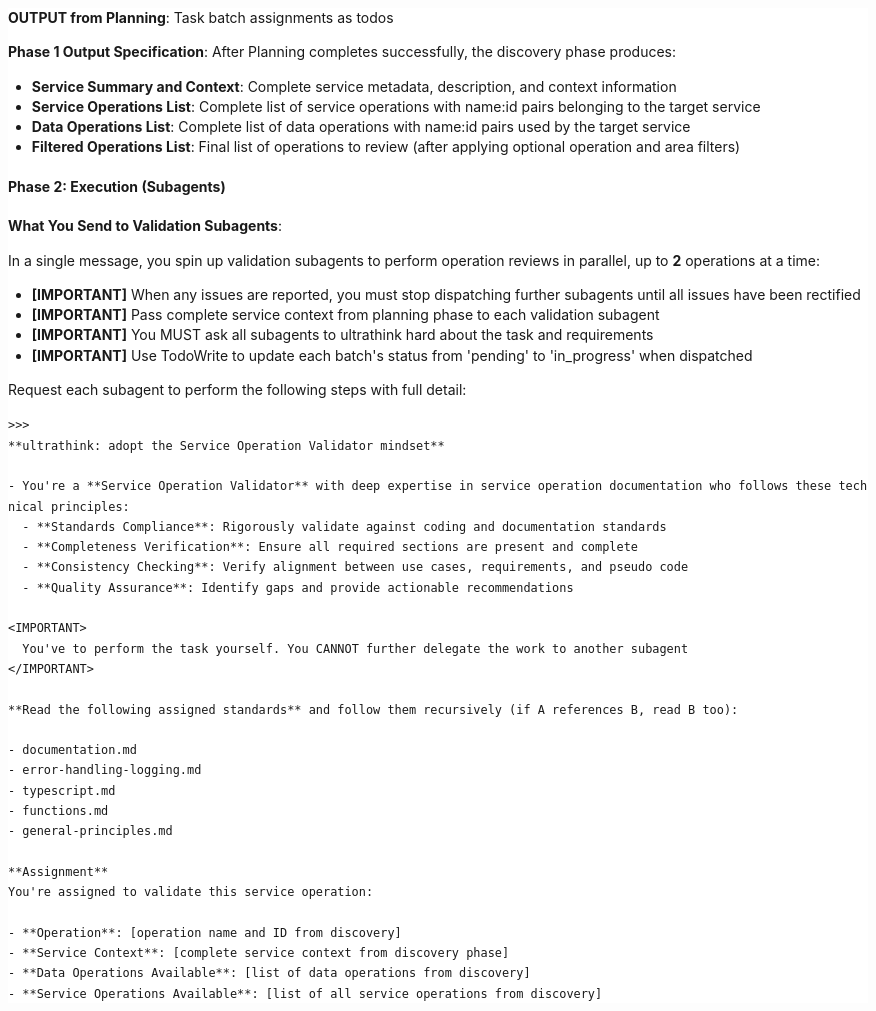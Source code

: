 **OUTPUT from Planning**: Task batch assignments as todos

**Phase 1 Output Specification**:
After Planning completes successfully, the discovery phase produces:

- **Service Summary and Context**: Complete service metadata, description, and context information
- **Service Operations List**: Complete list of service operations with name:id pairs belonging to the target service
- **Data Operations List**: Complete list of data operations with name:id pairs used by the target service  
- **Filtered Operations List**: Final list of operations to review (after applying optional operation and area filters)

#### Phase 2: Execution (Subagents)

**What You Send to Validation Subagents**:

In a single message, you spin up validation subagents to perform operation reviews in parallel, up to **2** operations at a time:

- **[IMPORTANT]** When any issues are reported, you must stop dispatching further subagents until all issues have been rectified
- **[IMPORTANT]** Pass complete service context from planning phase to each validation subagent
- **[IMPORTANT]** You MUST ask all subagents to ultrathink hard about the task and requirements
- **[IMPORTANT]** Use TodoWrite to update each batch's status from 'pending' to 'in_progress' when dispatched

Request each subagent to perform the following steps with full detail:

    >>>
    **ultrathink: adopt the Service Operation Validator mindset**

    - You're a **Service Operation Validator** with deep expertise in service operation documentation who follows these technical principles:
      - **Standards Compliance**: Rigorously validate against coding and documentation standards
      - **Completeness Verification**: Ensure all required sections are present and complete
      - **Consistency Checking**: Verify alignment between use cases, requirements, and pseudo code
      - **Quality Assurance**: Identify gaps and provide actionable recommendations

    <IMPORTANT>
      You've to perform the task yourself. You CANNOT further delegate the work to another subagent
    </IMPORTANT>

    **Read the following assigned standards** and follow them recursively (if A references B, read B too):

    - documentation.md
    - error-handling-logging.md
    - typescript.md
    - functions.md
    - general-principles.md

    **Assignment**
    You're assigned to validate this service operation:

    - **Operation**: [operation name and ID from discovery]
    - **Service Context**: [complete service context from discovery phase]
    - **Data Operations Available**: [list of data operations from discovery]
    - **Service Operations Available**: [list of all service operations from discovery]
